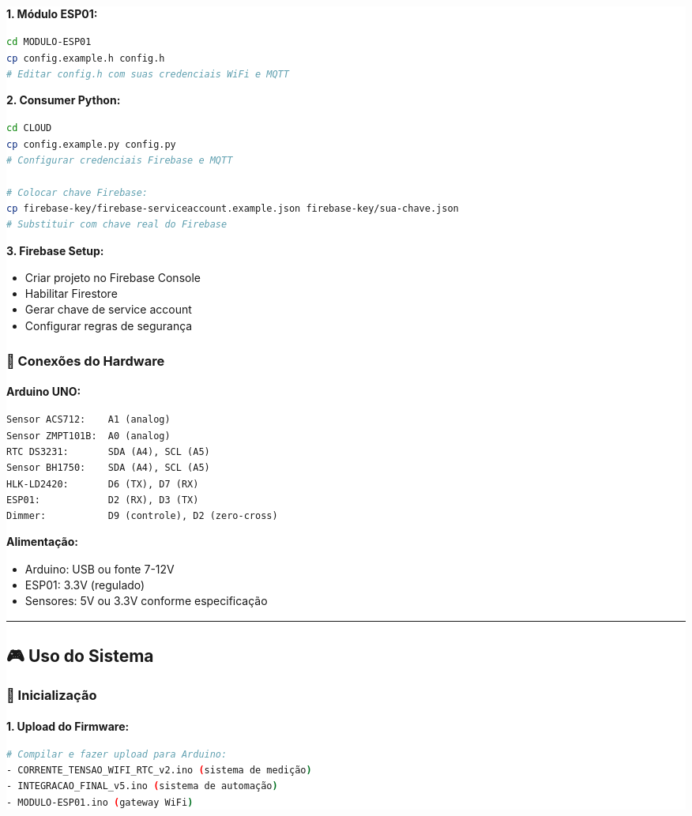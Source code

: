 **1. Módulo ESP01:**
```bash
cd MODULO-ESP01
cp config.example.h config.h
# Editar config.h com suas credenciais WiFi e MQTT
```

**2. Consumer Python:**
```bash
cd CLOUD  
cp config.example.py config.py
# Configurar credenciais Firebase e MQTT

# Colocar chave Firebase:
cp firebase-key/firebase-serviceaccount.example.json firebase-key/sua-chave.json
# Substituir com chave real do Firebase
```

**3. Firebase Setup:**
- Criar projeto no Firebase Console
- Habilitar Firestore
- Gerar chave de service account
- Configurar regras de segurança

### 🔌 Conexões do Hardware

**Arduino UNO:**
```
Sensor ACS712:    A1 (analog)
Sensor ZMPT101B:  A0 (analog)  
RTC DS3231:       SDA (A4), SCL (A5)
Sensor BH1750:    SDA (A4), SCL (A5)
HLK-LD2420:       D6 (TX), D7 (RX)
ESP01:            D2 (RX), D3 (TX)
Dimmer:           D9 (controle), D2 (zero-cross)
```

**Alimentação:**
- Arduino: USB ou fonte 7-12V
- ESP01: 3.3V (regulado)
- Sensores: 5V ou 3.3V conforme especificação

---

## 🎮 Uso do Sistema

### 🏁 Inicialização

**1. Upload do Firmware:**
```bash
# Compilar e fazer upload para Arduino:
- CORRENTE_TENSAO_WIFI_RTC_v2.ino (sistema de medição)
- INTEGRACAO_FINAL_v5.ino (sistema de automação)
- MODULO-ESP01.ino (gateway WiFi)
```
